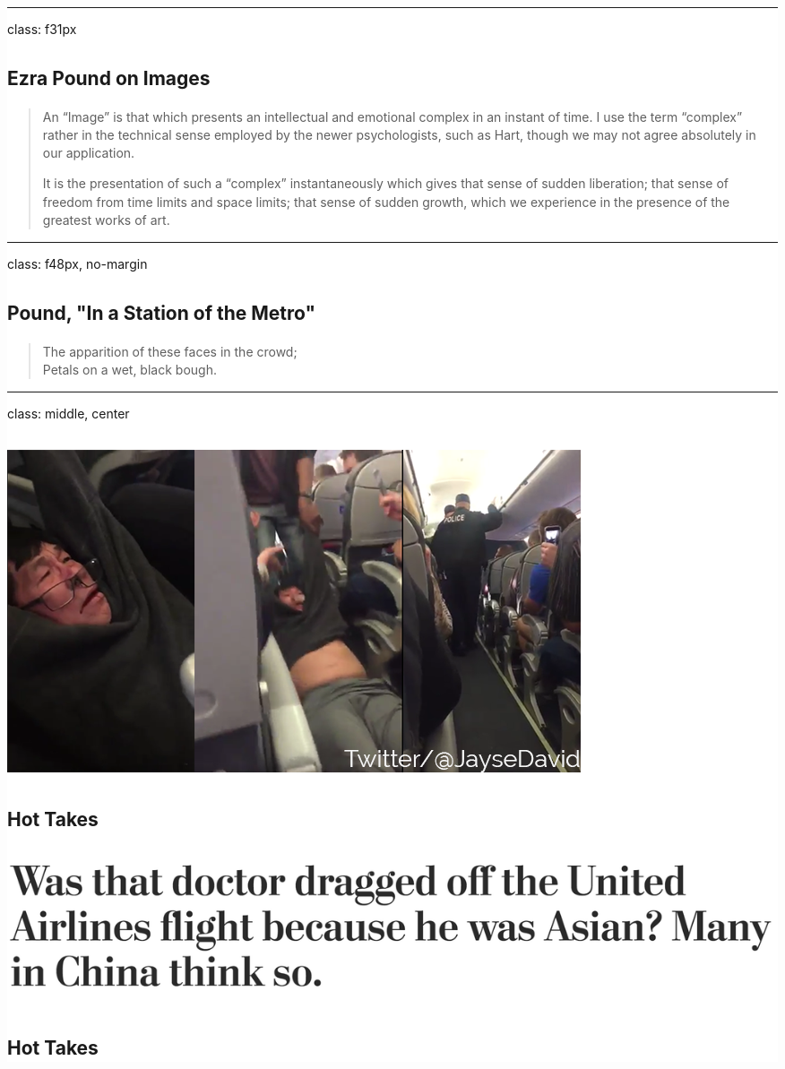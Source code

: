 
---
class: f31px
## Ezra Pound on Images

> An “Image” is that which presents an intellectual and emotional complex in an instant of time. I use the term “complex” rather in the technical sense employed by the newer psychologists, such as Hart, though we may not agree absolutely in our application.
>
> It is the presentation of such a “complex” instantaneously which gives that sense of sudden liberation; that sense of freedom from time limits and space limits; that sense of sudden growth, which we experience in the presence of the greatest works of art.
---
class: f48px, no-margin
## Pound, "In a Station of the Metro"

> The apparition of these faces in the crowd;  
> Petals on a wet, black bough.
---
class: middle, center

![](../../images/united.png)
---
## Hot Takes

![](../../images/united-headline1.png)
---
## Hot Takes
